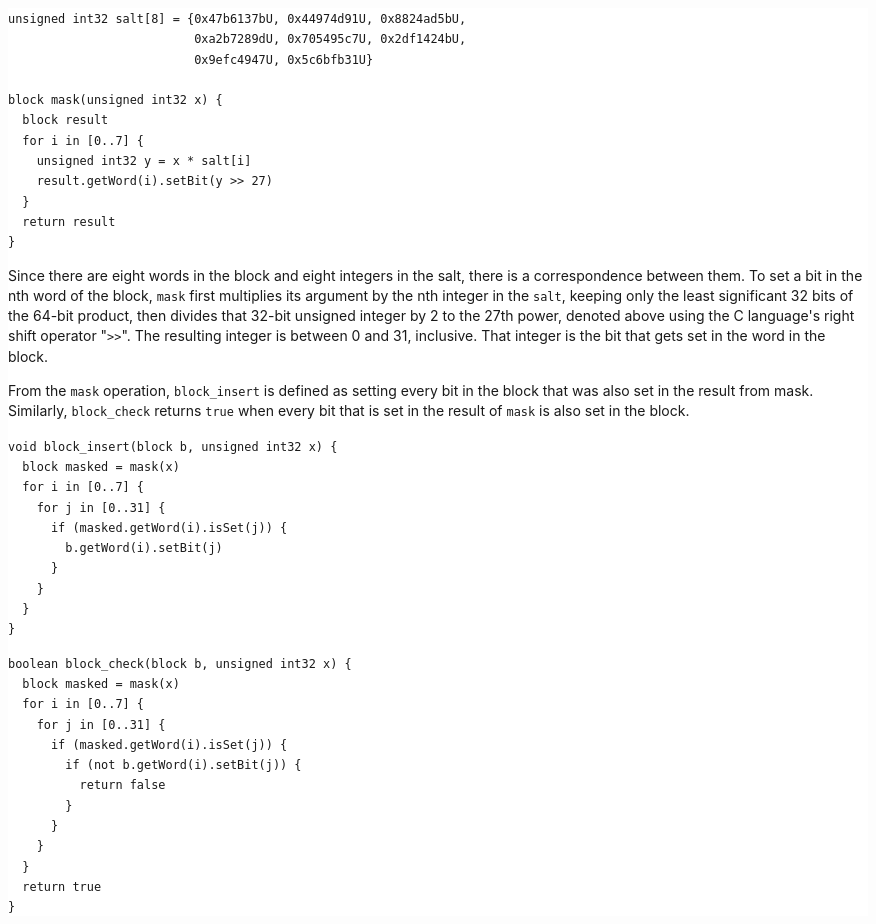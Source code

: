 ```
unsigned int32 salt[8] = {0x47b6137bU, 0x44974d91U, 0x8824ad5bU,
                          0xa2b7289dU, 0x705495c7U, 0x2df1424bU,
                          0x9efc4947U, 0x5c6bfb31U}

block mask(unsigned int32 x) {
  block result
  for i in [0..7] {
    unsigned int32 y = x * salt[i]
    result.getWord(i).setBit(y >> 27)
  }
  return result
}
```

Since there are eight words in the block and eight integers in the
salt, there is a correspondence between them. To set a bit in the nth
word of the block, `mask` first multiplies its argument by the nth
integer in the `salt`, keeping only the least significant 32 bits of
the 64-bit product, then divides that 32-bit unsigned integer by 2 to
the 27th power, denoted above using the C language's right shift
operator "`>>`". The resulting integer is between 0 and 31,
inclusive. That integer is the bit that gets set in the word in the
block.

From the `mask` operation, `block_insert` is defined as setting every
bit in the block that was also set in the result from mask. Similarly,
`block_check` returns `true` when every bit that is set in the result
of `mask` is also set in the block.

```
void block_insert(block b, unsigned int32 x) {
  block masked = mask(x)
  for i in [0..7] {
    for j in [0..31] {
      if (masked.getWord(i).isSet(j)) {
        b.getWord(i).setBit(j)
      }
    }
  }
}
```

```
boolean block_check(block b, unsigned int32 x) {
  block masked = mask(x)
  for i in [0..7] {
    for j in [0..31] {
      if (masked.getWord(i).isSet(j)) {
        if (not b.getWord(i).setBit(j)) {
          return false
        }
      }
    }
  }
  return true
}
```
